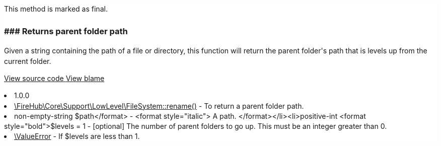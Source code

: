 <code-block lang="php">
    <![CDATA[final public static FileSystem::parent(non-empty-string $path, positive-int $levels = 1):string]]>
</code-block>





<tip>
    <p>
        This method is marked as <format style="bold">final</format>.
    </p>
</tip>







### ### Returns parent folder path

<p><format style="italic">Given a string containing the path of a file or directory, this function will return the parent folder's path
that is levels up from the current folder.</format></p>

<deflist><def title="Source code:">
                <a href="https://github.com/The-FireHub-Project/Core/blob/develop-pre-alpha-m1/src/support/lowlevel/firehub.FileSystem.php#L318">
                    View source code
                </a>
            </def>
            <def title="Blame:">
                <a href="https://github.com/The-FireHub-Project/Core/blame/develop-pre-alpha-m1/src/support/lowlevel/firehub.FileSystem.php#L318">
                    View blame
                </a>
            </def></deflist>
<deflist>
    <def title="Version history:">
        <list><li>1.0.0</li></list>
    </def>
</deflist>
<deflist>
    <def title="This method is used by:">
        <list><li><a href="FileSystem.md#rename()">\FireHub\Core\Support\LowLevel\FileSystem::rename()</a>  - <format style="italic">To return a parent folder path.</format></li></list>
    </def>
</deflist>
<deflist>
    <def title="This method has parameters:">
        <list><li>non-empty-string <format style="bold">$path</format> - <format style="italic">
A path.
</format></li><li>positive-int <format style="bold">$levels</format> = 1 - <format style="italic">[optional] 
The number of parent folders to go up. This must be an integer greater than 0.
</format></li></list>
    </def>
</deflist>
<deflist>
    <def title="This method throws:">
        <list><li><a href="ValueError.md">\ValueError</a> - <format style="italic">If $levels are less than 1.</format></li></list>
    </def>
</deflist>
<deflist>
    <def title="This method returns:">
